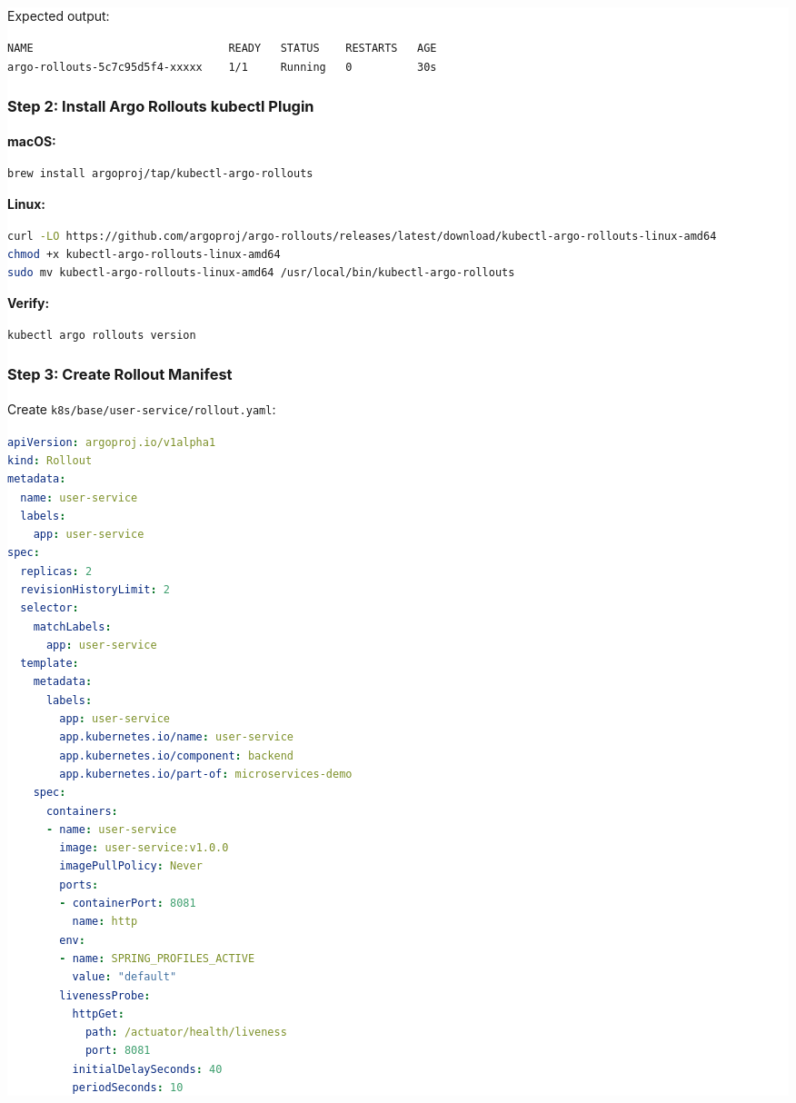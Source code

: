 Expected output:
```
NAME                              READY   STATUS    RESTARTS   AGE
argo-rollouts-5c7c95d5f4-xxxxx    1/1     Running   0          30s
```

### Step 2: Install Argo Rollouts kubectl Plugin

**macOS:**
```bash
brew install argoproj/tap/kubectl-argo-rollouts
```

**Linux:**
```bash
curl -LO https://github.com/argoproj/argo-rollouts/releases/latest/download/kubectl-argo-rollouts-linux-amd64
chmod +x kubectl-argo-rollouts-linux-amd64
sudo mv kubectl-argo-rollouts-linux-amd64 /usr/local/bin/kubectl-argo-rollouts
```

**Verify:**
```bash
kubectl argo rollouts version
```

### Step 3: Create Rollout Manifest

Create `k8s/base/user-service/rollout.yaml`:

```yaml
apiVersion: argoproj.io/v1alpha1
kind: Rollout
metadata:
  name: user-service
  labels:
    app: user-service
spec:
  replicas: 2
  revisionHistoryLimit: 2
  selector:
    matchLabels:
      app: user-service
  template:
    metadata:
      labels:
        app: user-service
        app.kubernetes.io/name: user-service
        app.kubernetes.io/component: backend
        app.kubernetes.io/part-of: microservices-demo
    spec:
      containers:
      - name: user-service
        image: user-service:v1.0.0
        imagePullPolicy: Never
        ports:
        - containerPort: 8081
          name: http
        env:
        - name: SPRING_PROFILES_ACTIVE
          value: "default"
        livenessProbe:
          httpGet:
            path: /actuator/health/liveness
            port: 8081
          initialDelaySeconds: 40
          periodSeconds: 10
```